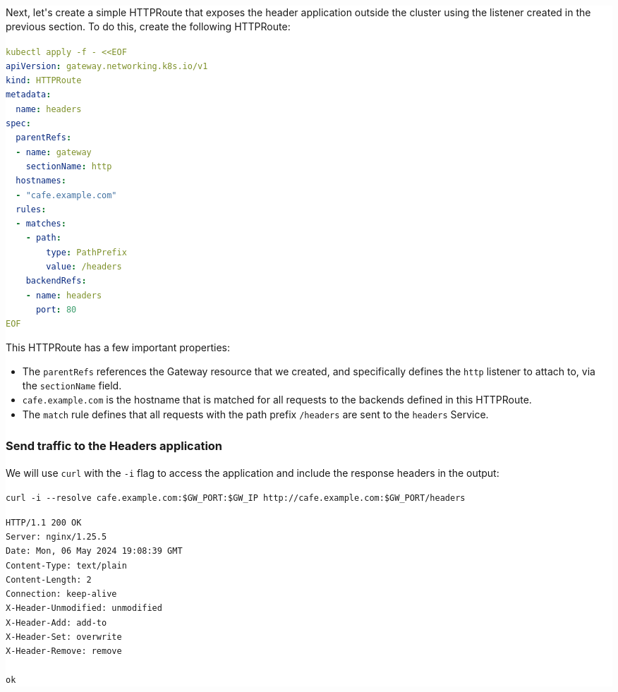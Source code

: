Next, let's create a simple HTTPRoute that exposes the header application outside the cluster using the listener created in the previous section. To do this, create the following HTTPRoute:

```yaml
kubectl apply -f - <<EOF
apiVersion: gateway.networking.k8s.io/v1
kind: HTTPRoute
metadata:
  name: headers
spec:
  parentRefs:
  - name: gateway
    sectionName: http
  hostnames:
  - "cafe.example.com"
  rules:
  - matches:
    - path:
        type: PathPrefix
        value: /headers
    backendRefs:
    - name: headers
      port: 80
EOF
```

This HTTPRoute has a few important properties:

- The `parentRefs` references the Gateway resource that we created, and specifically defines the `http` listener to attach to, via the `sectionName` field.
- `cafe.example.com` is the hostname that is matched for all requests to the backends defined in this HTTPRoute.
- The `match` rule defines that all requests with the path prefix `/headers` are sent to the `headers` Service.

### Send traffic to the Headers application

We will use `curl` with the `-i` flag to access the application and include the response headers in the output:

```shell
curl -i --resolve cafe.example.com:$GW_PORT:$GW_IP http://cafe.example.com:$GW_PORT/headers
```

```text
HTTP/1.1 200 OK
Server: nginx/1.25.5
Date: Mon, 06 May 2024 19:08:39 GMT
Content-Type: text/plain
Content-Length: 2
Connection: keep-alive
X-Header-Unmodified: unmodified
X-Header-Add: add-to
X-Header-Set: overwrite
X-Header-Remove: remove

ok
```
